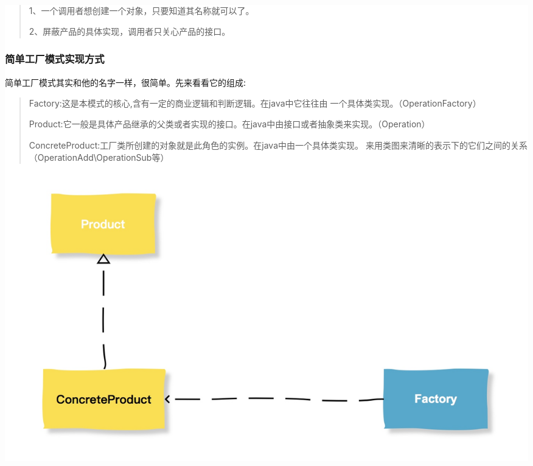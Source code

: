 

> 1、一个调用者想创建一个对象，只要知道其名称就可以了。
>
>  
>
> 2、屏蔽产品的具体实现，调用者只关心产品的接口。
>



### 简单工厂模式实现方式


简单工厂模式其实和他的名字一样，很简单。先来看看它的组成:



> Factory:这是本模式的核心,含有一定的商业逻辑和判断逻辑。在java中它往往由 一个具体类实现。（OperationFactory）
>
>  
>
> Product:它一般是具体产品继承的父类或者实现的接口。在java中由接口或者抽象类来实现。（Operation）
>
>  
>
> ConcreteProduct:工厂类所创建的对象就是此角色的实例。在java中由一个具体类实现。 来用类图来清晰的表示下的它们之间的关系（OperationAdd\OperationSub等）
>



![15588649289622.jpg](./img/vqdwxslA0uk2IXyS/1726910963577-fb7a6b4e-377d-449b-a277-8aec00fc2fec-407720.jpeg)
